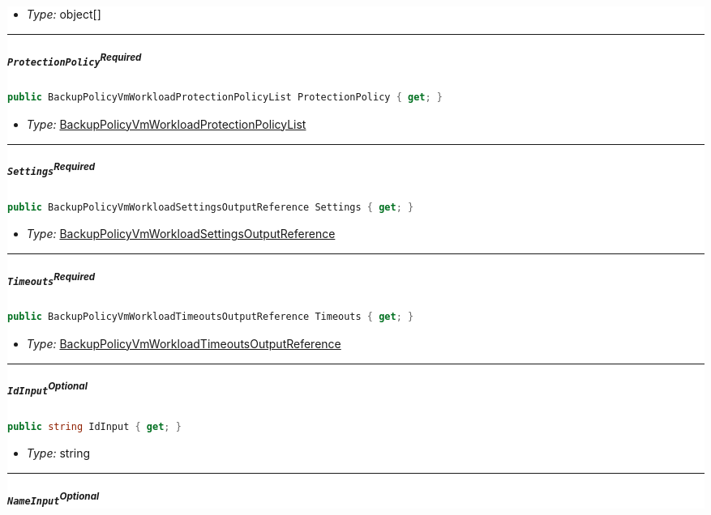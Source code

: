 - *Type:* object[]

---

##### `ProtectionPolicy`<sup>Required</sup> <a name="ProtectionPolicy" id="@cdktf/provider-azurerm.backupPolicyVmWorkload.BackupPolicyVmWorkload.property.protectionPolicy"></a>

```csharp
public BackupPolicyVmWorkloadProtectionPolicyList ProtectionPolicy { get; }
```

- *Type:* <a href="#@cdktf/provider-azurerm.backupPolicyVmWorkload.BackupPolicyVmWorkloadProtectionPolicyList">BackupPolicyVmWorkloadProtectionPolicyList</a>

---

##### `Settings`<sup>Required</sup> <a name="Settings" id="@cdktf/provider-azurerm.backupPolicyVmWorkload.BackupPolicyVmWorkload.property.settings"></a>

```csharp
public BackupPolicyVmWorkloadSettingsOutputReference Settings { get; }
```

- *Type:* <a href="#@cdktf/provider-azurerm.backupPolicyVmWorkload.BackupPolicyVmWorkloadSettingsOutputReference">BackupPolicyVmWorkloadSettingsOutputReference</a>

---

##### `Timeouts`<sup>Required</sup> <a name="Timeouts" id="@cdktf/provider-azurerm.backupPolicyVmWorkload.BackupPolicyVmWorkload.property.timeouts"></a>

```csharp
public BackupPolicyVmWorkloadTimeoutsOutputReference Timeouts { get; }
```

- *Type:* <a href="#@cdktf/provider-azurerm.backupPolicyVmWorkload.BackupPolicyVmWorkloadTimeoutsOutputReference">BackupPolicyVmWorkloadTimeoutsOutputReference</a>

---

##### `IdInput`<sup>Optional</sup> <a name="IdInput" id="@cdktf/provider-azurerm.backupPolicyVmWorkload.BackupPolicyVmWorkload.property.idInput"></a>

```csharp
public string IdInput { get; }
```

- *Type:* string

---

##### `NameInput`<sup>Optional</sup> <a name="NameInput" id="@cdktf/provider-azurerm.backupPolicyVmWorkload.BackupPolicyVmWorkload.property.nameInput"></a>
